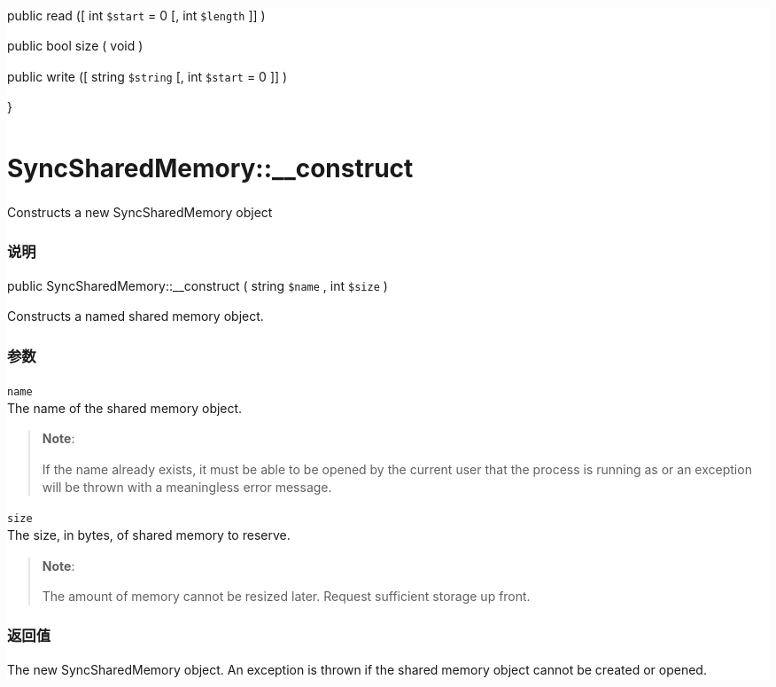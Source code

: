 <span class="modifier">public</span> <span
class="methodname">read</span> (\[ <span class="methodparam"><span
class="type">int</span> `$start`<span class="initializer"> =
0</span></span> \[, <span class="methodparam"><span
class="type">int</span> `$length`</span> \]\] )

<span class="modifier">public</span> <span class="type">bool</span>
<span class="methodname">size</span> ( <span
class="methodparam">void</span> )

<span class="modifier">public</span> <span
class="methodname">write</span> (\[ <span class="methodparam"><span
class="type">string</span> `$string`</span> \[, <span
class="methodparam"><span class="type">int</span> `$start`<span
class="initializer"> = 0</span></span> \]\] )

}

SyncSharedMemory::\_\_construct
===============================

Constructs a new SyncSharedMemory object

### 说明

<span class="modifier">public</span> <span
class="methodname">SyncSharedMemory::\_\_construct</span> ( <span
class="methodparam"><span class="type">string</span> `$name`</span> ,
<span class="methodparam"><span class="type">int</span> `$size`</span> )

Constructs a named shared memory object.

### 参数

`name`  
The name of the shared memory object.

> **Note**:
>
> If the name already exists, it must be able to be opened by the
> current user that the process is running as or an exception will be
> thrown with a meaningless error message.

`size`  
The size, in bytes, of shared memory to reserve.

> **Note**:
>
> The amount of memory cannot be resized later. Request sufficient
> storage up front.

### 返回值

The new SyncSharedMemory object. An exception is thrown if the shared
memory object cannot be created or opened.
